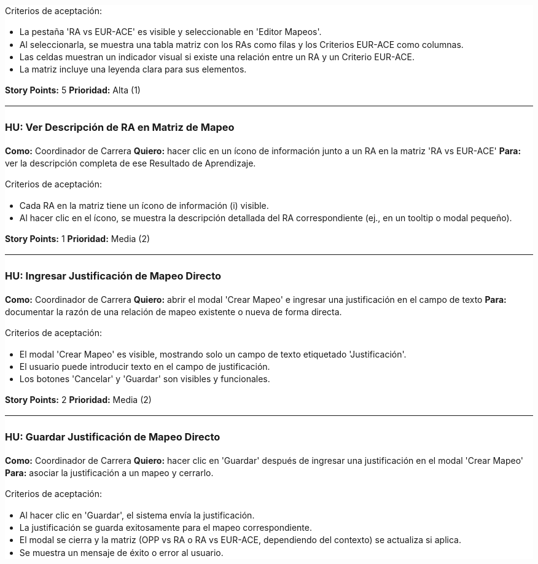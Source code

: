 Criterios de aceptación:

- La pestaña 'RA vs EUR-ACE' es visible y seleccionable en 'Editor Mapeos'.
- Al seleccionarla, se muestra una tabla matriz con los RAs como filas y los Criterios EUR-ACE como columnas.
- Las celdas muestran un indicador visual si existe una relación entre un RA y un Criterio EUR-ACE.
- La matriz incluye una leyenda clara para sus elementos.

**Story Points:** 5
**Prioridad:** Alta (1)

---

### HU: Ver Descripción de RA en Matriz de Mapeo
**Como:** Coordinador de Carrera
**Quiero:** hacer clic en un ícono de información junto a un RA en la matriz 'RA vs EUR-ACE'
**Para:** ver la descripción completa de ese Resultado de Aprendizaje.

Criterios de aceptación:

- Cada RA en la matriz tiene un ícono de información (i) visible.
- Al hacer clic en el ícono, se muestra la descripción detallada del RA correspondiente (ej., en un tooltip o modal pequeño).

**Story Points:** 1
**Prioridad:** Media (2)

---

### HU: Ingresar Justificación de Mapeo Directo
**Como:** Coordinador de Carrera
**Quiero:** abrir el modal 'Crear Mapeo' e ingresar una justificación en el campo de texto
**Para:** documentar la razón de una relación de mapeo existente o nueva de forma directa.

Criterios de aceptación:

- El modal 'Crear Mapeo' es visible, mostrando solo un campo de texto etiquetado 'Justificación'.
- El usuario puede introducir texto en el campo de justificación.
- Los botones 'Cancelar' y 'Guardar' son visibles y funcionales.

**Story Points:** 2
**Prioridad:** Media (2)

---

### HU: Guardar Justificación de Mapeo Directo
**Como:** Coordinador de Carrera
**Quiero:** hacer clic en 'Guardar' después de ingresar una justificación en el modal 'Crear Mapeo'
**Para:** asociar la justificación a un mapeo y cerrarlo.

Criterios de aceptación:

- Al hacer clic en 'Guardar', el sistema envía la justificación.
- La justificación se guarda exitosamente para el mapeo correspondiente.
- El modal se cierra y la matriz (OPP vs RA o RA vs EUR-ACE, dependiendo del contexto) se actualiza si aplica.
- Se muestra un mensaje de éxito o error al usuario.
